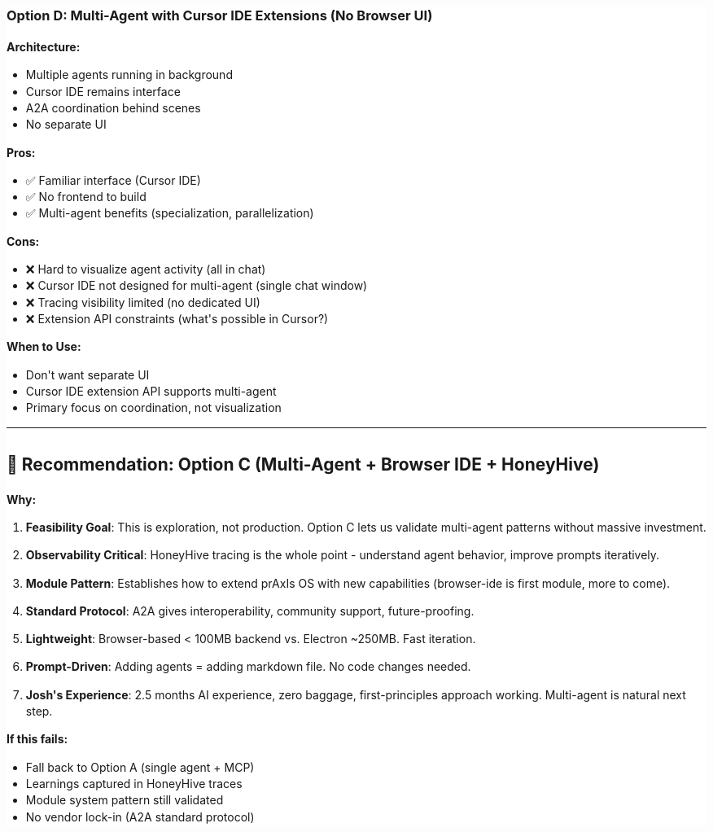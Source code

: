 ### Option D: Multi-Agent with Cursor IDE Extensions (No Browser UI)

**Architecture:**
- Multiple agents running in background
- Cursor IDE remains interface
- A2A coordination behind scenes
- No separate UI

**Pros:**
- ✅ Familiar interface (Cursor IDE)
- ✅ No frontend to build
- ✅ Multi-agent benefits (specialization, parallelization)

**Cons:**
- ❌ Hard to visualize agent activity (all in chat)
- ❌ Cursor IDE not designed for multi-agent (single chat window)
- ❌ Tracing visibility limited (no dedicated UI)
- ❌ Extension API constraints (what's possible in Cursor?)

**When to Use:**
- Don't want separate UI
- Cursor IDE extension API supports multi-agent
- Primary focus on coordination, not visualization

---

## 🎯 Recommendation: Option C (Multi-Agent + Browser IDE + HoneyHive)

**Why:**

1. **Feasibility Goal**: This is exploration, not production. Option C lets us validate multi-agent patterns without massive investment.

2. **Observability Critical**: HoneyHive tracing is the whole point - understand agent behavior, improve prompts iteratively.

3. **Module Pattern**: Establishes how to extend prAxIs OS with new capabilities (browser-ide is first module, more to come).

4. **Standard Protocol**: A2A gives interoperability, community support, future-proofing.

5. **Lightweight**: Browser-based < 100MB backend vs. Electron ~250MB. Fast iteration.

6. **Prompt-Driven**: Adding agents = adding markdown file. No code changes needed.

7. **Josh's Experience**: 2.5 months AI experience, zero baggage, first-principles approach working. Multi-agent is natural next step.

**If this fails:**
- Fall back to Option A (single agent + MCP)
- Learnings captured in HoneyHive traces
- Module system pattern still validated
- No vendor lock-in (A2A standard protocol)
